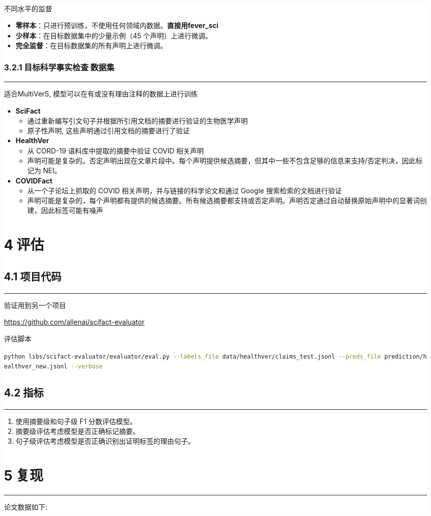
不同水平的监督

- **零样本**：只进行预训练，不使用任何领域内数据。**直接用fever_sci**
- **少样本**：在目标数据集中的少量示例（45 个声明）上进行微调。
- **完全监督**：在目标数据集的所有声明上进行微调。

### 3.2.1 目标科学事实检查 数据集

---

适合MultiVerS, 模型可以在有或没有理由注释的数据上进行训练

- **SciFact**
    - 通过重新编写引文句子并根据所引用文档的摘要进行验证的生物医学声明
    - 原子性声明, 这些声明通过引用文档的摘要进行了验证
- **HealthVer**
    - 从 CORD-19 语料库中提取的摘要中验证 COVID 相关声明
    - 声明可能是复杂的。否定声明出现在文章片段中。每个声明提供候选摘要，但其中一些不包含足够的信息来支持/否定判决，因此标记为 NEI。
- **COVIDFact**
    - 从一个子论坛上抓取的 COVID 相关声明，并与链接的科学论文和通过 Google 搜索检索的文档进行验证
    - 声明可能是复杂的，每个声明都有提供的候选摘要。所有候选摘要都支持或否定声明。声明否定通过自动替换原始声明中的显著词创建，因此标签可能有噪声

# 4 评估

## 4.1 项目代码

---

验证用到另一个项目

https://github.com/allenai/scifact-evaluator

评估脚本

```bash
python libs/scifact-evaluator/evaluator/eval.py --labels_file data/healthver/claims_test.jsonl --preds_file prediction/healthver_new.jsonl --verbose
```

## 4.2 指标

---

1. 使用摘要级和句子级 F1 分数评估模型。
2. 摘要级评估考虑模型是否正确标记摘要。
3. 句子级评估考虑模型是否正确识别出证明标签的理由句子。

# 5 复现

---

论文数据如下: 
